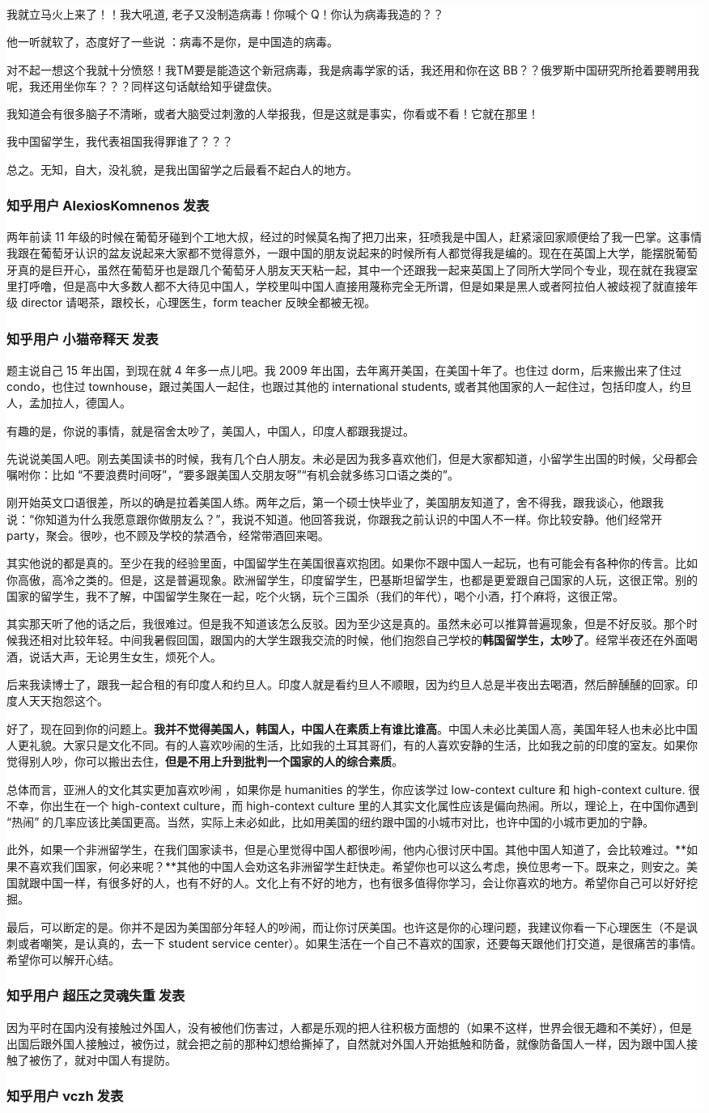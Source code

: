 我就立马火上来了！！我大吼道, 老子又没制造病毒！你喊个 Q！你认为病毒我造的？？

他一听就软了，态度好了一些说 ：病毒不是你，是中国造的病毒。

对不起一想这个我就十分愤怒！我ТМ要是能造这个新冠病毒，我是病毒学家的话，我还用和你在这 BB？？俄罗斯中国研究所抢着要聘用我呢，我还用坐你车？？？同样这句话献给知乎键盘侠。

我知道会有很多脑子不清晰，或者大脑受过刺激的人举报我，但是这就是事实，你看或不看！它就在那里！

我中国留学生，我代表祖国我得罪谁了？？？

总之。无知，自大，没礼貌，是我出国留学之后最看不起白人的地方。
    
    
    
    
### 知乎用户 AlexiosKomnenos 发表
    
两年前读 11 年级的时候在葡萄牙碰到个工地大叔，经过的时候莫名掏了把刀出来，狂喷我是中国人，赶紧滚回家顺便给了我一巴掌。这事情我跟在葡萄牙认识的盆友说起来大家都不觉得意外，一跟中国的朋友说起来的时候所有人都觉得我是编的。现在在英国上大学，能摆脱葡萄牙真的是巨开心，虽然在葡萄牙也是跟几个葡萄牙人朋友天天粘一起，其中一个还跟我一起来英国上了同所大学同个专业，现在就在我寝室里打呼噜，但是高中大多数人都不大待见中国人，学校里叫中国人直接用蔑称完全无所谓，但是如果是黑人或者阿拉伯人被歧视了就直接年级 director 请喝茶，跟校长，心理医生，form teacher 反映全都被无视。
    
    
    
    
### 知乎用户 小猫帝释天​ 发表
    
题主说自己 15 年出国，到现在就 4 年多一点儿吧。我 2009 年出国，去年离开美国，在美国十年了。也住过 dorm，后来搬出来了住过 condo，也住过 townhouse，跟过美国人一起住，也跟过其他的 international students, 或者其他国家的人一起住过，包括印度人，约旦人，孟加拉人，德国人。

有趣的是，你说的事情，就是宿舍太吵了，美国人，中国人，印度人都跟我提过。

先说说美国人吧。刚去美国读书的时候，我有几个白人朋友。未必是因为我多喜欢他们，但是大家都知道，小留学生出国的时候，父母都会嘱咐你：比如 “不要浪费时间呀”，“要多跟美国人交朋友呀”“有机会就多练习口语之类的”。

刚开始英文口语很差，所以的确是拉着美国人练。两年之后，第一个硕士快毕业了，美国朋友知道了，舍不得我，跟我谈心，他跟我说：“你知道为什么我愿意跟你做朋友么？”，我说不知道。他回答我说，你跟我之前认识的中国人不一样。你比较安静。他们经常开 party，聚会。很吵，也不顾及学校的禁酒令，经常带酒回来喝。

其实他说的都是真的。至少在我的经验里面，中国留学生在美国很喜欢抱团。如果你不跟中国人一起玩，也有可能会有各种你的传言。比如你高傲，高冷之类的。但是，这是普遍现象。欧洲留学生，印度留学生，巴基斯坦留学生，也都是更爱跟自己国家的人玩，这很正常。别的国家的留学生，我不了解，中国留学生聚在一起，吃个火锅，玩个三国杀（我们的年代），喝个小酒，打个麻将，这很正常。

其实那天听了他的话之后，我很难过。但是我不知道该怎么反驳。因为至少这是真的。虽然未必可以推算普遍现象，但是不好反驳。那个时候我还相对比较年轻。中间我暑假回国，跟国内的大学生跟我交流的时候，他们抱怨自己学校的**韩国留学生，太吵了**。经常半夜还在外面喝酒，说话大声，无论男生女生，烦死个人。

后来我读博士了，跟我一起合租的有印度人和约旦人。印度人就是看约旦人不顺眼，因为约旦人总是半夜出去喝酒，然后醉醺醺的回家。印度人天天抱怨这个。

好了，现在回到你的问题上。**我并不觉得美国人，韩国人，中国人在素质上有谁比谁高**。中国人未必比美国人高，美国年轻人也未必比中国人更礼貌。大家只是文化不同。有的人喜欢吵闹的生活，比如我的土耳其哥们，有的人喜欢安静的生活，比如我之前的印度的室友。如果你觉得别人吵，你可以搬出去住，**但是不用上升到批判一个国家的人的综合素质**。

总体而言，亚洲人的文化其实更加喜欢吵闹 ，如果你是 humanities 的学生，你应该学过 low-context culture 和 high-context culture. 很不幸，你出生在一个 high-context culture，而 high-context culture 里的人其实文化属性应该是偏向热闹。所以，理论上，在中国你遇到 “热闹” 的几率应该比美国更高。当然，实际上未必如此，比如用美国的纽约跟中国的小城市对比，也许中国的小城市更加的宁静。

此外，如果一个非洲留学生，在我们国家读书，但是心里觉得中国人都很吵闹，他内心很讨厌中国。其他中国人知道了，会比较难过。**如果不喜欢我们国家，何必来呢？**其他的中国人会劝这名非洲留学生赶快走。希望你也可以这么考虑，换位思考一下。既来之，则安之。美国就跟中国一样，有很多好的人，也有不好的人。文化上有不好的地方，也有很多值得你学习，会让你喜欢的地方。希望你自己可以好好挖掘。

最后，可以断定的是。你并不是因为美国部分年轻人的吵闹，而让你讨厌美国。也许这是你的心理问题，我建议你看一下心理医生（不是讽刺或者嘲笑，是认真的，去一下 student service center）。如果生活在一个自己不喜欢的国家，还要每天跟他们打交道，是很痛苦的事情。希望你可以解开心结。
    
    
    
    
### 知乎用户 超压之灵魂失重 发表
    
因为平时在国内没有接触过外国人，没有被他们伤害过，人都是乐观的把人往积极方面想的（如果不这样，世界会很无趣和不美好），但是出国后跟外国人接触过，被伤过，就会把之前的那种幻想给撕掉了，自然就对外国人开始抵触和防备，就像防备国人一样，因为跟中国人接触了被伤了，就对中国人有提防。
    
    
    
    
### 知乎用户 vczh 发表
    
